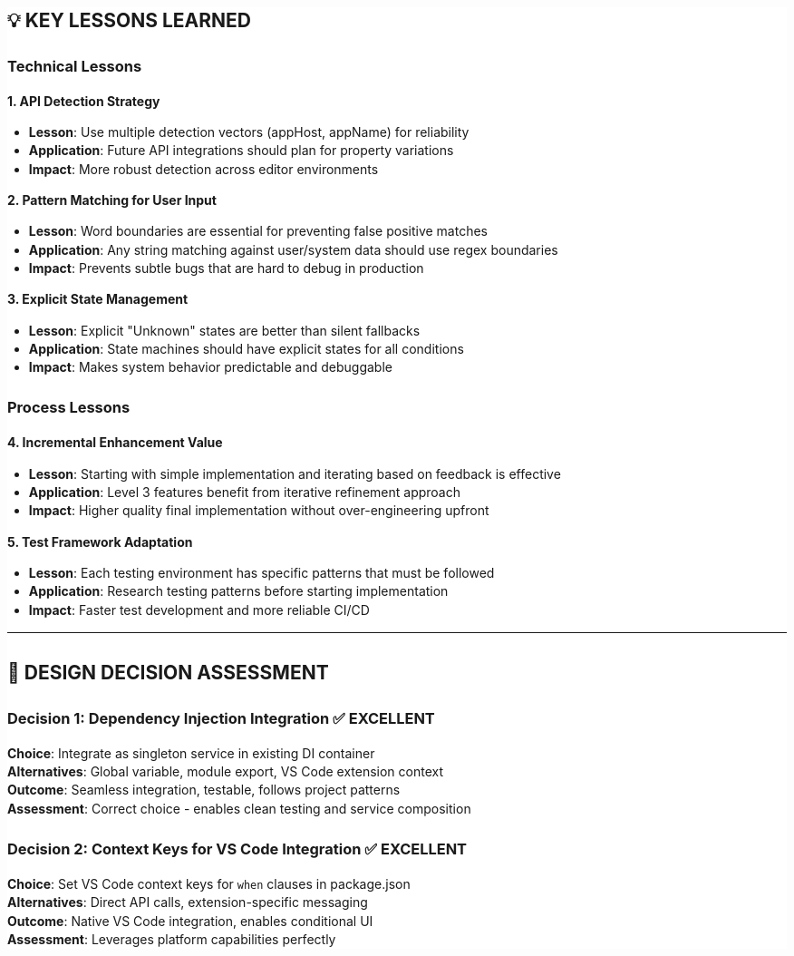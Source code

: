 
## 💡 KEY LESSONS LEARNED

### Technical Lessons

**1. API Detection Strategy**

- **Lesson**: Use multiple detection vectors (appHost, appName) for reliability
- **Application**: Future API integrations should plan for property variations
- **Impact**: More robust detection across editor environments

**2. Pattern Matching for User Input**

- **Lesson**: Word boundaries are essential for preventing false positive matches
- **Application**: Any string matching against user/system data should use regex boundaries
- **Impact**: Prevents subtle bugs that are hard to debug in production

**3. Explicit State Management**

- **Lesson**: Explicit "Unknown" states are better than silent fallbacks
- **Application**: State machines should have explicit states for all conditions
- **Impact**: Makes system behavior predictable and debuggable

### Process Lessons

**4. Incremental Enhancement Value**

- **Lesson**: Starting with simple implementation and iterating based on feedback is effective
- **Application**: Level 3 features benefit from iterative refinement approach
- **Impact**: Higher quality final implementation without over-engineering upfront

**5. Test Framework Adaptation**

- **Lesson**: Each testing environment has specific patterns that must be followed
- **Application**: Research testing patterns before starting implementation
- **Impact**: Faster test development and more reliable CI/CD

---

## 🔬 DESIGN DECISION ASSESSMENT

### Decision 1: Dependency Injection Integration ✅ **EXCELLENT**

**Choice**: Integrate as singleton service in existing DI container  
**Alternatives**: Global variable, module export, VS Code extension context  
**Outcome**: Seamless integration, testable, follows project patterns  
**Assessment**: Correct choice - enables clean testing and service composition

### Decision 2: Context Keys for VS Code Integration ✅ **EXCELLENT**

**Choice**: Set VS Code context keys for `when` clauses in package.json  
**Alternatives**: Direct API calls, extension-specific messaging  
**Outcome**: Native VS Code integration, enables conditional UI  
**Assessment**: Leverages platform capabilities perfectly
